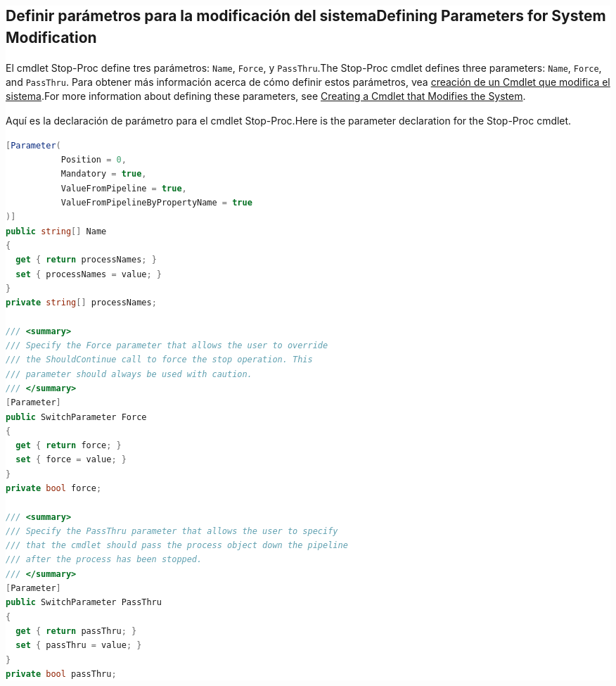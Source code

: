 ## <a name="defining-parameters-for-system-modification"></a><span data-ttu-id="98b3e-131">Definir parámetros para la modificación del sistema</span><span class="sxs-lookup"><span data-stu-id="98b3e-131">Defining Parameters for System Modification</span></span>

<span data-ttu-id="98b3e-132">El cmdlet Stop-Proc define tres parámetros: `Name`, `Force`, y `PassThru`.</span><span class="sxs-lookup"><span data-stu-id="98b3e-132">The Stop-Proc cmdlet defines three parameters: `Name`, `Force`, and `PassThru`.</span></span> <span data-ttu-id="98b3e-133">Para obtener más información acerca de cómo definir estos parámetros, vea [creación de un Cmdlet que modifica el sistema](./creating-a-cmdlet-that-modifies-the-system.md).</span><span class="sxs-lookup"><span data-stu-id="98b3e-133">For more information about defining these parameters, see [Creating a Cmdlet that Modifies the System](./creating-a-cmdlet-that-modifies-the-system.md).</span></span>

<span data-ttu-id="98b3e-134">Aquí es la declaración de parámetro para el cmdlet Stop-Proc.</span><span class="sxs-lookup"><span data-stu-id="98b3e-134">Here is the parameter declaration for the Stop-Proc cmdlet.</span></span>

```csharp
[Parameter(
           Position = 0,
           Mandatory = true,
           ValueFromPipeline = true,
           ValueFromPipelineByPropertyName = true
)]
public string[] Name
{
  get { return processNames; }
  set { processNames = value; }
}
private string[] processNames;

/// <summary>
/// Specify the Force parameter that allows the user to override
/// the ShouldContinue call to force the stop operation. This
/// parameter should always be used with caution.
/// </summary>
[Parameter]
public SwitchParameter Force
{
  get { return force; }
  set { force = value; }
}
private bool force;

/// <summary>
/// Specify the PassThru parameter that allows the user to specify
/// that the cmdlet should pass the process object down the pipeline
/// after the process has been stopped.
/// </summary>
[Parameter]
public SwitchParameter PassThru
{
  get { return passThru; }
  set { passThru = value; }
}
private bool passThru;
```
